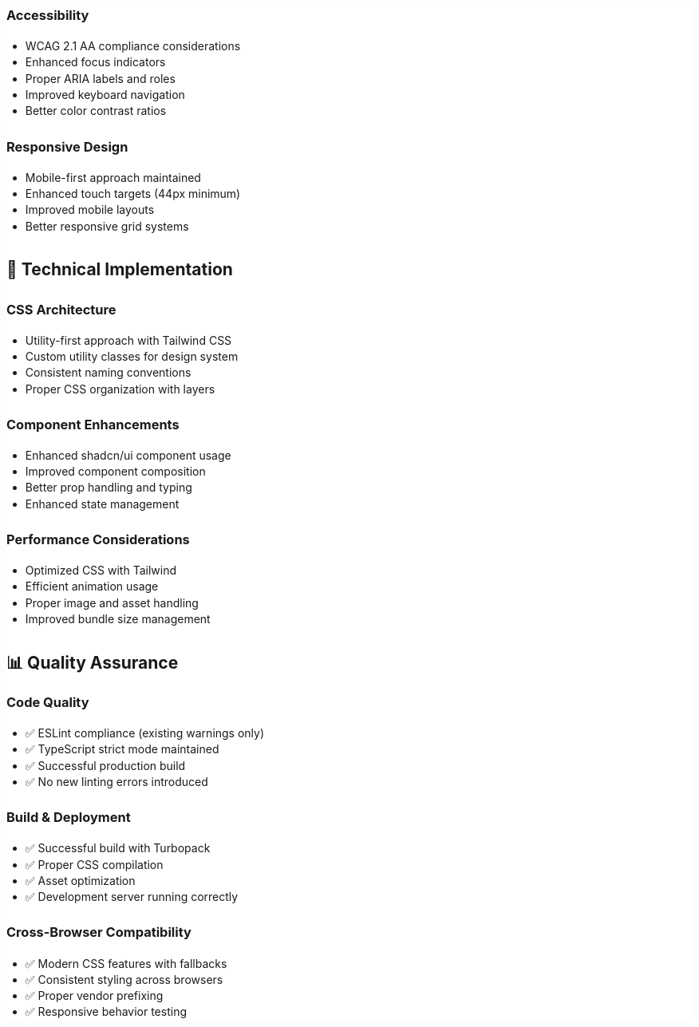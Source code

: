 ### **Accessibility**
- WCAG 2.1 AA compliance considerations
- Enhanced focus indicators
- Proper ARIA labels and roles
- Improved keyboard navigation
- Better color contrast ratios

### **Responsive Design**
- Mobile-first approach maintained
- Enhanced touch targets (44px minimum)
- Improved mobile layouts
- Better responsive grid systems

## 🔧 **Technical Implementation**

### **CSS Architecture**
- Utility-first approach with Tailwind CSS
- Custom utility classes for design system
- Consistent naming conventions
- Proper CSS organization with layers

### **Component Enhancements**
- Enhanced shadcn/ui component usage
- Improved component composition
- Better prop handling and typing
- Enhanced state management

### **Performance Considerations**
- Optimized CSS with Tailwind
- Efficient animation usage
- Proper image and asset handling
- Improved bundle size management

## 📊 **Quality Assurance**

### **Code Quality**
- ✅ ESLint compliance (existing warnings only)
- ✅ TypeScript strict mode maintained
- ✅ Successful production build
- ✅ No new linting errors introduced

### **Build & Deployment**
- ✅ Successful build with Turbopack
- ✅ Proper CSS compilation
- ✅ Asset optimization
- ✅ Development server running correctly

### **Cross-Browser Compatibility**
- ✅ Modern CSS features with fallbacks
- ✅ Consistent styling across browsers
- ✅ Proper vendor prefixing
- ✅ Responsive behavior testing
